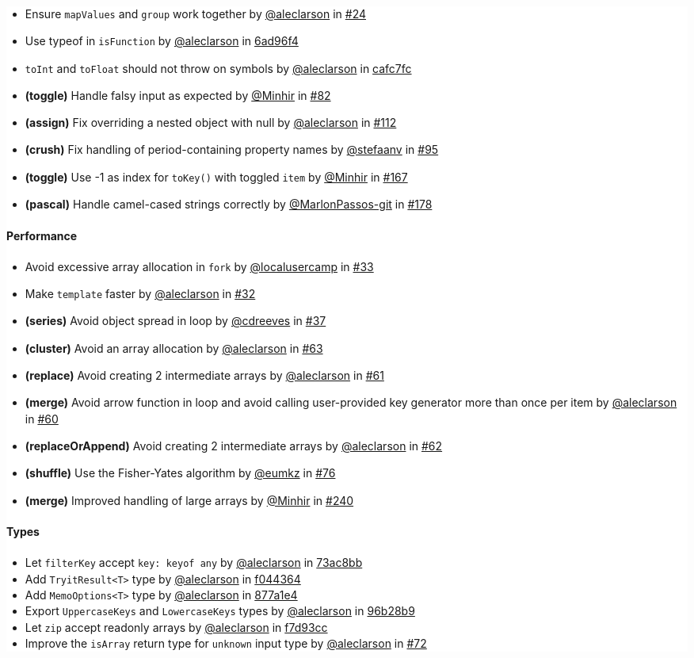 - Ensure `mapValues` and `group` work together by [@aleclarson](https://github.com/aleclarson) in [#24](https://github.com/radashi-org/radashi/pull/24)

- Use typeof in `isFunction` by [@aleclarson](https://github.com/aleclarson) in [6ad96f4](https://github.com/radashi-org/radashi/commit/6ad96f44f17949ee33acda9a073307b19dca7796)
- `toInt` and `toFloat` should not throw on symbols by [@aleclarson](https://github.com/aleclarson) in [cafc7fc](https://github.com/radashi-org/radashi/commit/cafc7fc4833447d6e5ed6bdc88957201aae6372a)
- **(toggle)** Handle falsy input as expected by [@Minhir](https://github.com/Minhir) in [#82](https://github.com/radashi-org/radashi/pull/82)

- **(assign)** Fix overriding a nested object with null by [@aleclarson](https://github.com/aleclarson) in [#112](https://github.com/radashi-org/radashi/pull/112)

- **(crush)** Fix handling of period-containing property names by [@stefaanv](https://github.com/stefaanv) in [#95](https://github.com/radashi-org/radashi/pull/95)

- **(toggle)** Use -1 as index for `toKey()` with toggled `item` by [@Minhir](https://github.com/Minhir) in [#167](https://github.com/radashi-org/radashi/pull/167)

- **(pascal)** Handle camel-cased strings correctly by [@MarlonPassos-git](https://github.com/MarlonPassos-git) in [#178](https://github.com/radashi-org/radashi/pull/178)


#### Performance

- Avoid excessive array allocation in `fork` by [@localusercamp](https://github.com/localusercamp) in [#33](https://github.com/radashi-org/radashi/pull/33)

- Make `template` faster by [@aleclarson](https://github.com/aleclarson) in [#32](https://github.com/radashi-org/radashi/pull/32)

- **(series)** Avoid object spread in loop by [@cdreeves](https://github.com/cdreeves) in [#37](https://github.com/radashi-org/radashi/pull/37)

- **(cluster)** Avoid an array allocation by [@aleclarson](https://github.com/aleclarson) in [#63](https://github.com/radashi-org/radashi/pull/63)

- **(replace)** Avoid creating 2 intermediate arrays by [@aleclarson](https://github.com/aleclarson) in [#61](https://github.com/radashi-org/radashi/pull/61)

- **(merge)** Avoid arrow function in loop and avoid calling user-provided key generator more than once per item by [@aleclarson](https://github.com/aleclarson) in [#60](https://github.com/radashi-org/radashi/pull/60)

- **(replaceOrAppend)** Avoid creating 2 intermediate arrays by [@aleclarson](https://github.com/aleclarson) in [#62](https://github.com/radashi-org/radashi/pull/62)

- **(shuffle)** Use the Fisher-Yates algorithm by [@eumkz](https://github.com/eumkz) in [#76](https://github.com/radashi-org/radashi/pull/76)

- **(merge)** Improved handling of large arrays by [@Minhir](https://github.com/Minhir) in [#240](https://github.com/radashi-org/radashi/pull/240)


#### Types

- Let `filterKey` accept `key: keyof any` by [@aleclarson](https://github.com/aleclarson) in [73ac8bb](https://github.com/radashi-org/radashi/commit/73ac8bba9e2a2a39eb3c117cc940cc2b18199834)
- Add `TryitResult<T>` type by [@aleclarson](https://github.com/aleclarson) in [f044364](https://github.com/radashi-org/radashi/commit/f0443644bace43ad3092751e0ba4193ead336ef6)
- Add `MemoOptions<T>` type by [@aleclarson](https://github.com/aleclarson) in [877a1e4](https://github.com/radashi-org/radashi/commit/877a1e4e4d6fba76eea04731e69f7490d3f3191a)
- Export `UppercaseKeys` and `LowercaseKeys` types by [@aleclarson](https://github.com/aleclarson) in [96b28b9](https://github.com/radashi-org/radashi/commit/96b28b9b037bd03277511d0174e4896729bcee93)
- Let `zip` accept readonly arrays by [@aleclarson](https://github.com/aleclarson) in [f7d93cc](https://github.com/radashi-org/radashi/commit/f7d93cc9c9909e081a2584175154eb4a141d88a3)
- Improve the `isArray` return type for `unknown` input type by [@aleclarson](https://github.com/aleclarson) in [#72](https://github.com/radashi-org/radashi/pull/72)
